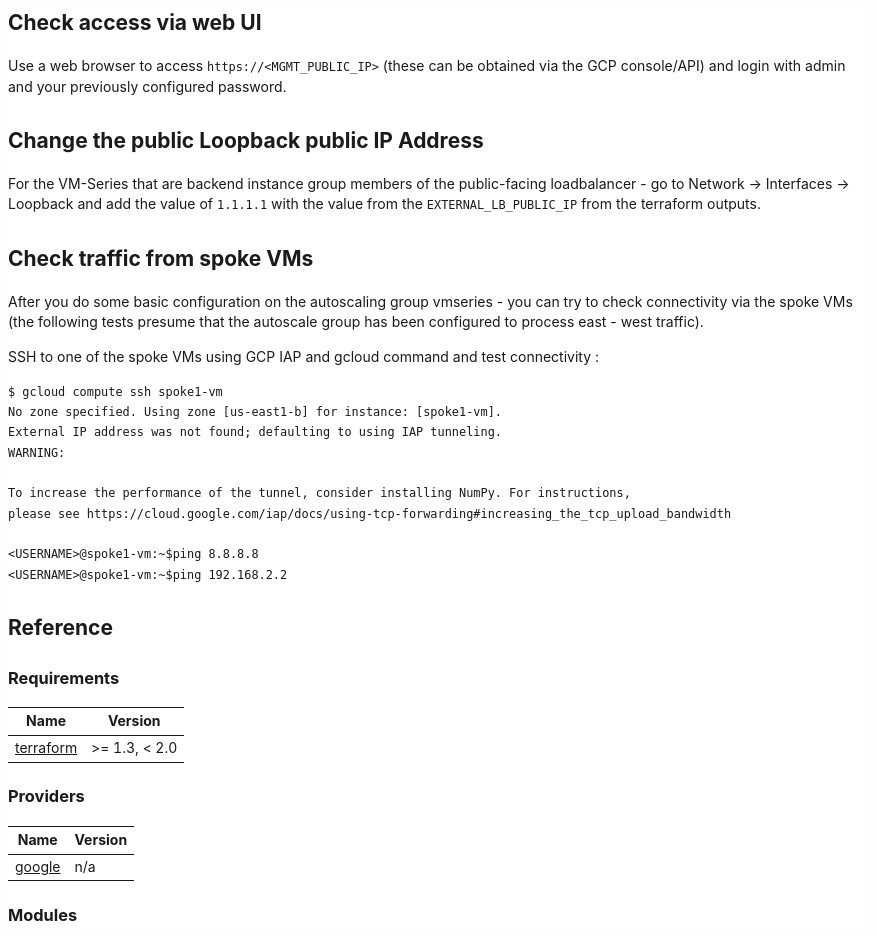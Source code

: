## Check access via web UI

Use a web browser to access `https://<MGMT_PUBLIC_IP>` (these can be obtained via the GCP console/API) and login with admin and your previously configured password.

## Change the public Loopback public IP Address

For the VM-Series that are backend instance group members of the public-facing loadbalancer - go to Network -> Interfaces -> Loopback and add the value of `1.1.1.1` with the value from the `EXTERNAL_LB_PUBLIC_IP` from the terraform outputs.

## Check traffic from spoke VMs

After you do some basic configuration on the autoscaling group vmseries - you can try to check connectivity via the spoke VMs (the following tests presume that the autoscale group has been configured to process east - west traffic).

SSH to one of the spoke VMs using GCP IAP and gcloud command and test connectivity :


```
$ gcloud compute ssh spoke1-vm
No zone specified. Using zone [us-east1-b] for instance: [spoke1-vm].
External IP address was not found; defaulting to using IAP tunneling.
WARNING: 

To increase the performance of the tunnel, consider installing NumPy. For instructions,
please see https://cloud.google.com/iap/docs/using-tcp-forwarding#increasing_the_tcp_upload_bandwidth

<USERNAME>@spoke1-vm:~$ping 8.8.8.8
<USERNAME>@spoke1-vm:~$ping 192.168.2.2
```

## Reference

### Requirements

| Name | Version |
|------|---------|
| <a name="requirement_terraform"></a> [terraform](#requirement\_terraform) | >= 1.3, < 2.0 |

### Providers

| Name | Version |
|------|---------|
| <a name="provider_google"></a> [google](#provider\_google) | n/a |

### Modules
